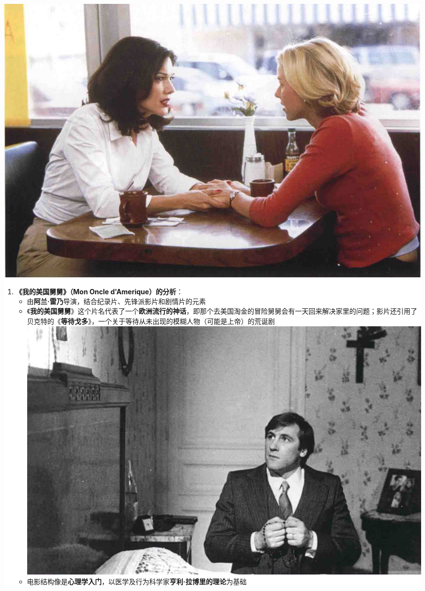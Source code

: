 ![](images/2023-10-13-23-54-49.png)

1. **《我的美国舅舅》（Mon Oncle d'Amerique）的分析**：
   - 由**阿兰·雷乃**导演，结合纪录片、先锋派影片和剧情片的元素
   - 《**我的美国舅舅**》这个片名代表了一个**欧洲流行的神话**，即那个去美国淘金的冒险舅舅会有一天回来解决家里的问题；影片还引用了贝克特的《**等待戈多**》，一个关于等待从未出现的模糊人物（可能是上帝）的荒诞剧
![](images/2023-10-14-00-26-02.png)
   - 电影结构像是**心理学入门**，以医学及行为科学家**亨利·拉博里的理论**为基础